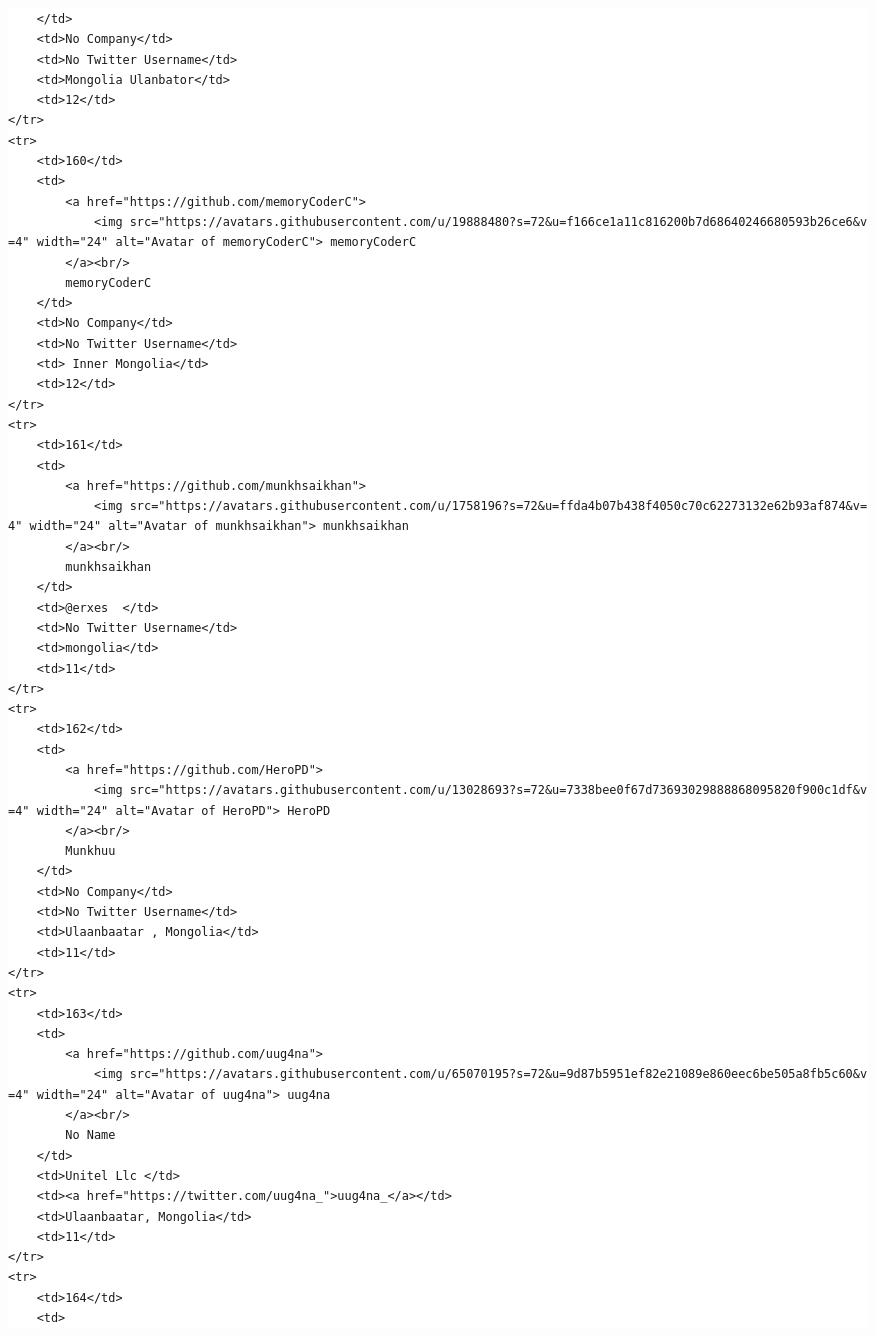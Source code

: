 		</td>
		<td>No Company</td>
		<td>No Twitter Username</td>
		<td>Mongolia Ulanbator</td>
		<td>12</td>
	</tr>
	<tr>
		<td>160</td>
		<td>
			<a href="https://github.com/memoryCoderC">
				<img src="https://avatars.githubusercontent.com/u/19888480?s=72&u=f166ce1a11c816200b7d68640246680593b26ce6&v=4" width="24" alt="Avatar of memoryCoderC"> memoryCoderC
			</a><br/>
			memoryCoderC
		</td>
		<td>No Company</td>
		<td>No Twitter Username</td>
		<td> Inner Mongolia</td>
		<td>12</td>
	</tr>
	<tr>
		<td>161</td>
		<td>
			<a href="https://github.com/munkhsaikhan">
				<img src="https://avatars.githubusercontent.com/u/1758196?s=72&u=ffda4b07b438f4050c70c62273132e62b93af874&v=4" width="24" alt="Avatar of munkhsaikhan"> munkhsaikhan
			</a><br/>
			munkhsaikhan
		</td>
		<td>@erxes  </td>
		<td>No Twitter Username</td>
		<td>mongolia</td>
		<td>11</td>
	</tr>
	<tr>
		<td>162</td>
		<td>
			<a href="https://github.com/HeroPD">
				<img src="https://avatars.githubusercontent.com/u/13028693?s=72&u=7338bee0f67d73693029888868095820f900c1df&v=4" width="24" alt="Avatar of HeroPD"> HeroPD
			</a><br/>
			Munkhuu
		</td>
		<td>No Company</td>
		<td>No Twitter Username</td>
		<td>Ulaanbaatar , Mongolia</td>
		<td>11</td>
	</tr>
	<tr>
		<td>163</td>
		<td>
			<a href="https://github.com/uug4na">
				<img src="https://avatars.githubusercontent.com/u/65070195?s=72&u=9d87b5951ef82e21089e860eec6be505a8fb5c60&v=4" width="24" alt="Avatar of uug4na"> uug4na
			</a><br/>
			No Name
		</td>
		<td>Unitel Llc </td>
		<td><a href="https://twitter.com/uug4na_">uug4na_</a></td>
		<td>Ulaanbaatar, Mongolia</td>
		<td>11</td>
	</tr>
	<tr>
		<td>164</td>
		<td>